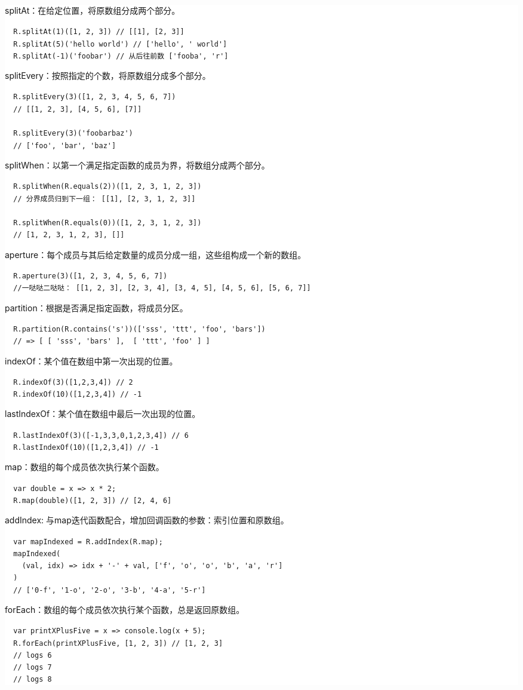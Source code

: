 splitAt：在给定位置，将原数组分成两个部分。

      R.splitAt(1)([1, 2, 3]) // [[1], [2, 3]]
      R.splitAt(5)('hello world') // ['hello', ' world']
      R.splitAt(-1)('foobar') // 从后往前数 ['fooba', 'r']

splitEvery：按照指定的个数，将原数组分成多个部分。

      R.splitEvery(3)([1, 2, 3, 4, 5, 6, 7])
      // [[1, 2, 3], [4, 5, 6], [7]]

      R.splitEvery(3)('foobarbaz')
      // ['foo', 'bar', 'baz']

splitWhen：以第一个满足指定函数的成员为界，将数组分成两个部分。

      R.splitWhen(R.equals(2))([1, 2, 3, 1, 2, 3])
      // 分界成员归到下一组： [[1], [2, 3, 1, 2, 3]]

      R.splitWhen(R.equals(0))([1, 2, 3, 1, 2, 3])
      // [1, 2, 3, 1, 2, 3], []]

aperture：每个成员与其后给定数量的成员分成一组，这些组构成一个新的数组。

      R.aperture(3)([1, 2, 3, 4, 5, 6, 7])
      //一哒哒二哒哒： [[1, 2, 3], [2, 3, 4], [3, 4, 5], [4, 5, 6], [5, 6, 7]]

partition：根据是否满足指定函数，将成员分区。

      R.partition(R.contains('s'))(['sss', 'ttt', 'foo', 'bars'])
      // => [ [ 'sss', 'bars' ],  [ 'ttt', 'foo' ] ]

indexOf：某个值在数组中第一次出现的位置。

      R.indexOf(3)([1,2,3,4]) // 2
      R.indexOf(10)([1,2,3,4]) // -1

lastIndexOf：某个值在数组中最后一次出现的位置。

      R.lastIndexOf(3)([-1,3,3,0,1,2,3,4]) // 6
      R.lastIndexOf(10)([1,2,3,4]) // -1

map：数组的每个成员依次执行某个函数。

      var double = x => x * 2;
      R.map(double)([1, 2, 3]) // [2, 4, 6]

addIndex: 与map迭代函数配合，增加回调函数的参数：索引位置和原数组。

      var mapIndexed = R.addIndex(R.map);
      mapIndexed(
        (val, idx) => idx + '-' + val, ['f', 'o', 'o', 'b', 'a', 'r']
      )
      // ['0-f', '1-o', '2-o', '3-b', '4-a', '5-r']

forEach：数组的每个成员依次执行某个函数，总是返回原数组。

      var printXPlusFive = x => console.log(x + 5);
      R.forEach(printXPlusFive, [1, 2, 3]) // [1, 2, 3]
      // logs 6
      // logs 7
      // logs 8
